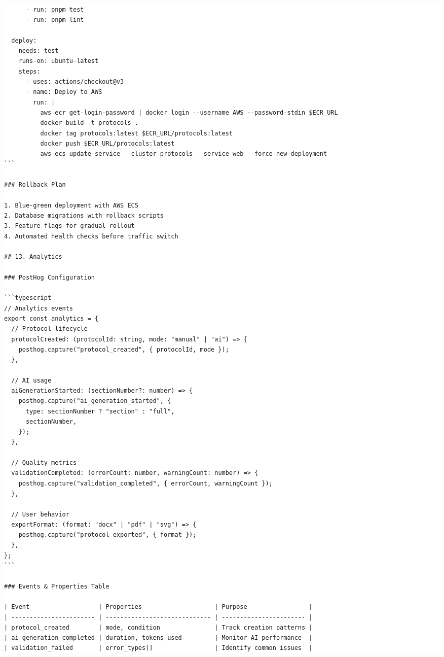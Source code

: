 ````
      - run: pnpm test
      - run: pnpm lint

  deploy:
    needs: test
    runs-on: ubuntu-latest
    steps:
      - uses: actions/checkout@v3
      - name: Deploy to AWS
        run: |
          aws ecr get-login-password | docker login --username AWS --password-stdin $ECR_URL
          docker build -t protocols .
          docker tag protocols:latest $ECR_URL/protocols:latest
          docker push $ECR_URL/protocols:latest
          aws ecs update-service --cluster protocols --service web --force-new-deployment
```

### Rollback Plan

1. Blue-green deployment with AWS ECS
2. Database migrations with rollback scripts
3. Feature flags for gradual rollout
4. Automated health checks before traffic switch

## 13. Analytics

### PostHog Configuration

```typescript
// Analytics events
export const analytics = {
  // Protocol lifecycle
  protocolCreated: (protocolId: string, mode: "manual" | "ai") => {
    posthog.capture("protocol_created", { protocolId, mode });
  },

  // AI usage
  aiGenerationStarted: (sectionNumber?: number) => {
    posthog.capture("ai_generation_started", {
      type: sectionNumber ? "section" : "full",
      sectionNumber,
    });
  },

  // Quality metrics
  validationCompleted: (errorCount: number, warningCount: number) => {
    posthog.capture("validation_completed", { errorCount, warningCount });
  },

  // User behavior
  exportFormat: (format: "docx" | "pdf" | "svg") => {
    posthog.capture("protocol_exported", { format });
  },
};
```

### Events & Properties Table

| Event                   | Properties                    | Purpose                 |
| ----------------------- | ----------------------------- | ----------------------- |
| protocol_created        | mode, condition               | Track creation patterns |
| ai_generation_completed | duration, tokens_used         | Monitor AI performance  |
| validation_failed       | error_types[]                 | Identify common issues  |
````